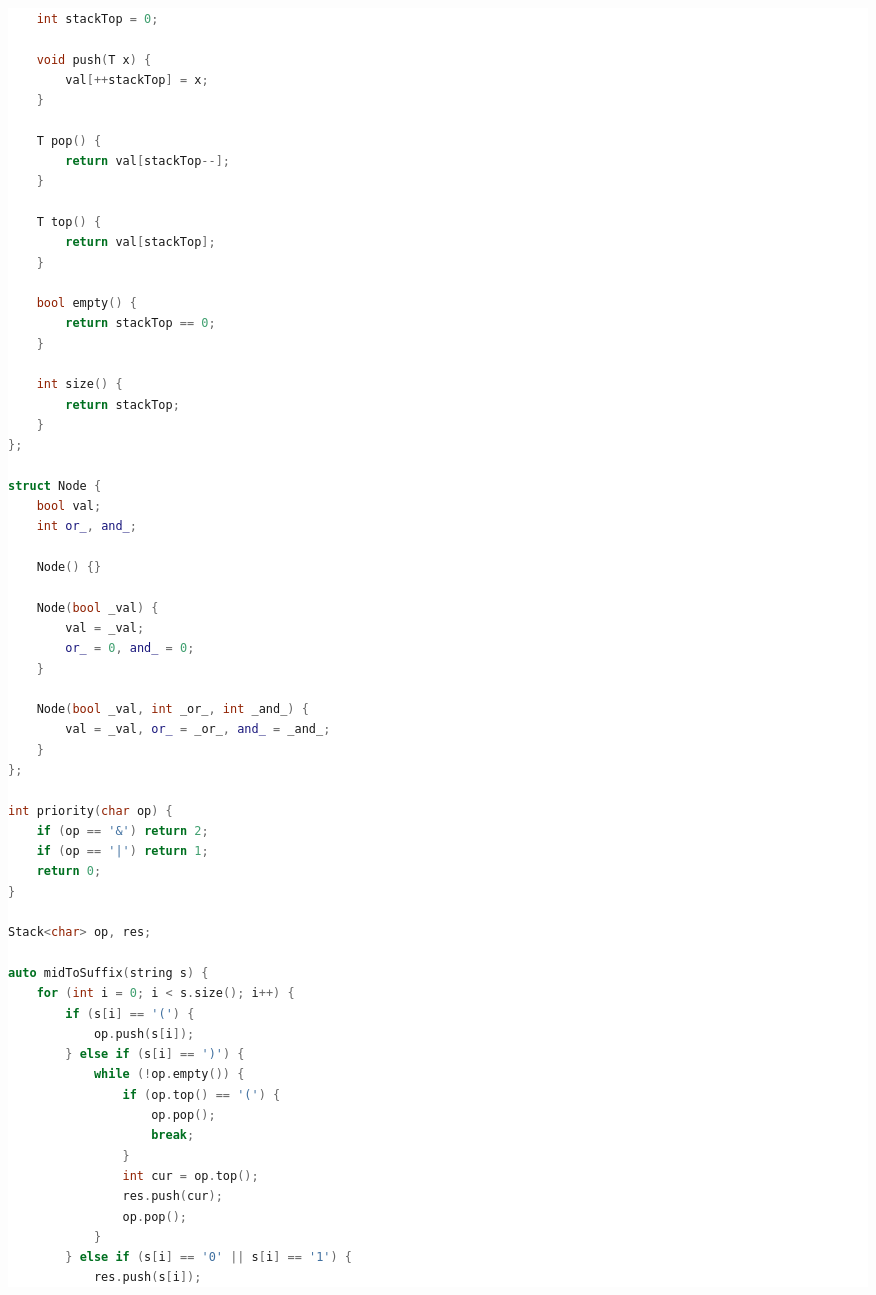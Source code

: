 ```cpp
    int stackTop = 0;

    void push(T x) {
        val[++stackTop] = x;
    }

    T pop() {
        return val[stackTop--];
    }

    T top() {
        return val[stackTop];
    }

    bool empty() {
        return stackTop == 0;
    }

    int size() {
        return stackTop;
    }
};

struct Node {
    bool val;
    int or_, and_;

    Node() {}

    Node(bool _val) {
        val = _val;
        or_ = 0, and_ = 0;
    }

    Node(bool _val, int _or_, int _and_) {
        val = _val, or_ = _or_, and_ = _and_;
    }
};

int priority(char op) {
    if (op == '&') return 2;
    if (op == '|') return 1;
    return 0;
}

Stack<char> op, res;

auto midToSuffix(string s) {
    for (int i = 0; i < s.size(); i++) {
        if (s[i] == '(') {
            op.push(s[i]);
        } else if (s[i] == ')') {
            while (!op.empty()) {
                if (op.top() == '(') {
                    op.pop();
                    break;
                }
                int cur = op.top();
                res.push(cur);
                op.pop();
            }
        } else if (s[i] == '0' || s[i] == '1') {
            res.push(s[i]);
```